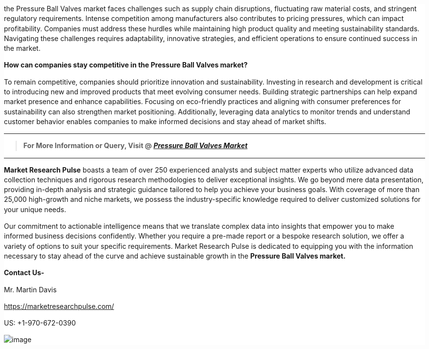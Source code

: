 the Pressure Ball Valves market faces challenges such as supply chain disruptions, fluctuating raw material costs, and stringent regulatory requirements. Intense competition among manufacturers also contributes to pricing pressures, which can impact profitability. Companies must address these hurdles while maintaining high product quality and meeting sustainability standards. Navigating these challenges requires adaptability, innovative strategies, and efficient operations to ensure continued success in the market.</p><p><strong>How can companies stay competitive in the Pressure Ball Valves market?</strong></p><p>To remain competitive, companies should prioritize innovation and sustainability. Investing in research and development is critical to introducing new and improved products that meet evolving consumer needs. Building strategic partnerships can help expand market presence and enhance capabilities. Focusing on eco-friendly practices and aligning with consumer preferences for sustainability can also strengthen market positioning. Additionally, leveraging data analytics to monitor trends and understand customer behavior enables companies to make informed decisions and stay ahead of market shifts.</p><hr /><blockquote><p><strong>For More Information or Query, Visit @&nbsp;<em><a href="https://marketresearchpulse.com/report/69263/pressure-ball-valves-market?utm_source=Linkedin&utm_medium=0112">Pressure Ball Valves Market</a></em></strong></p></blockquote><hr /><p><strong>Market Research Pulse</strong> boasts a team of over 250 experienced analysts and subject matter experts who utilize advanced data collection techniques and rigorous research methodologies to deliver exceptional insights. We go beyond mere data presentation, providing in-depth analysis and strategic guidance tailored to help you achieve your business goals. With coverage of more than 25,000 high-growth and niche markets, we possess the industry-specific knowledge required to deliver customized solutions for your unique needs.</p><p>Our commitment to actionable intelligence means that we translate complex data into insights that empower you to make informed business decisions confidently. Whether you require a pre-made report or a bespoke research solution, we offer a variety of options to suit your specific requirements. Market Research Pulse is dedicated to equipping you with the information necessary to stay ahead of the curve and achieve sustainable growth in the <strong>Pressure Ball Valves market.</strong></p><p><strong>Contact Us-</strong></p><p>Mr. Martin Davis</p><p>https://marketresearchpulse.com/</p><p>US: +1-970-672-0390</p>
![image](https://github.com/user-attachments/assets/3678d824-54ea-493c-9da8-88992e3719dd)
